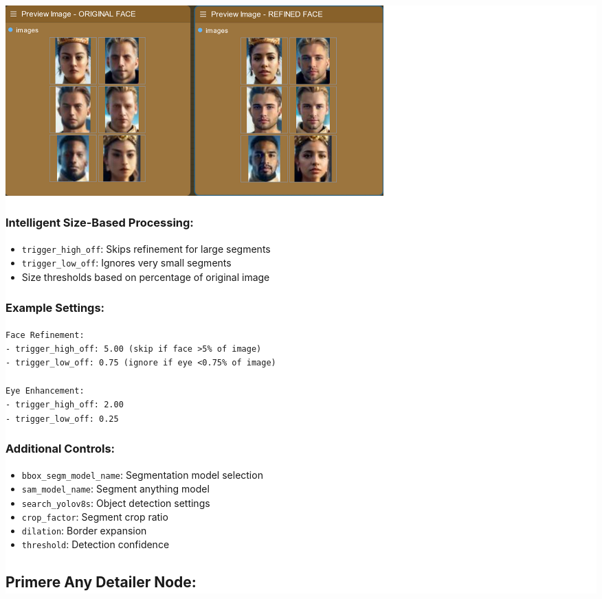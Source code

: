 <img src="refiner_block_with_an.jpg" width="550px">


### Intelligent Size-Based Processing:
- `trigger_high_off`: Skips refinement for large segments
- `trigger_low_off`: Ignores very small segments
- Size thresholds based on percentage of original image

### Example Settings:
```plaintext
Face Refinement:
- trigger_high_off: 5.00 (skip if face >5% of image)
- trigger_low_off: 0.75 (ignore if eye <0.75% of image)

Eye Enhancement:
- trigger_high_off: 2.00
- trigger_low_off: 0.25
```

### Additional Controls:
- `bbox_segm_model_name`: Segmentation model selection
- `sam_model_name`: Segment anything model
- `search_yolov8s`: Object detection settings
- `crop_factor`: Segment crop ratio
- `dilation`: Border expansion
- `threshold`: Detection confidence

## Primere Any Detailer Node:
